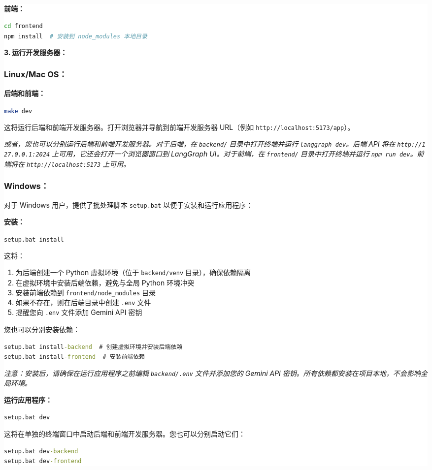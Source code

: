 **前端：**

```bash
cd frontend
npm install  # 安装到 node_modules 本地目录
```

**3. 运行开发服务器：**

### Linux/Mac OS：

**后端和前端：**

```bash
make dev
```
这将运行后端和前端开发服务器。打开浏览器并导航到前端开发服务器 URL（例如 `http://localhost:5173/app`）。

_或者，您也可以分别运行后端和前端开发服务器。对于后端，在 `backend/` 目录中打开终端并运行 `langgraph dev`。后端 API 将在 `http://127.0.0.1:2024` 上可用，它还会打开一个浏览器窗口到 LangGraph UI。对于前端，在 `frontend/` 目录中打开终端并运行 `npm run dev`。前端将在 `http://localhost:5173` 上可用。_

### Windows：

对于 Windows 用户，提供了批处理脚本 `setup.bat` 以便于安装和运行应用程序：

**安装：**

```cmd
setup.bat install
```

这将：
1. 为后端创建一个 Python 虚拟环境（位于 `backend/venv` 目录），确保依赖隔离
2. 在虚拟环境中安装后端依赖，避免与全局 Python 环境冲突
3. 安装前端依赖到 `frontend/node_modules` 目录
4. 如果不存在，则在后端目录中创建 `.env` 文件
5. 提醒您向 `.env` 文件添加 Gemini API 密钥

您也可以分别安装依赖：

```cmd
setup.bat install-backend  # 创建虚拟环境并安装后端依赖
setup.bat install-frontend  # 安装前端依赖
```

*注意：安装后，请确保在运行应用程序之前编辑 `backend/.env` 文件并添加您的 Gemini API 密钥。所有依赖都安装在项目本地，不会影响全局环境。*

**运行应用程序：**

```cmd
setup.bat dev
```

这将在单独的终端窗口中启动后端和前端开发服务器。您也可以分别启动它们：

```cmd
setup.bat dev-backend
setup.bat dev-frontend
```
